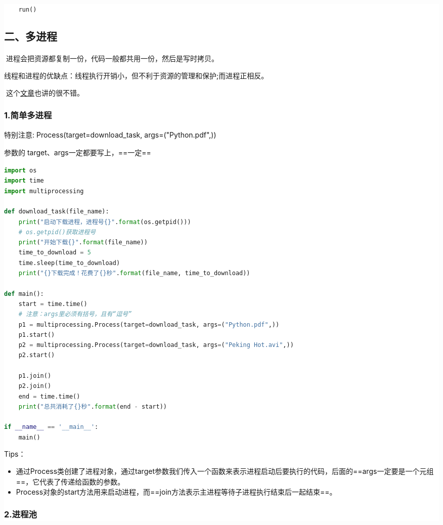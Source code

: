 ```python
    run()
```

## 二、多进程

​	进程会把资源都复制一份，代码一般都共用一份，然后是写时拷贝。

​	线程和进程的优缺点：线程执行开销小，但不利于资源的管理和保护;而进程正相反。

​	这个[文章](https://mp.weixin.qq.com/s/tPH2CkR4OPLqv0M9K9fzKA)也讲的很不错。

### 1.简单多进程

特别注意: Process(target=download_task, args=("Python.pdf",))

参数的 target、args一定都要写上，==一定==

```python
import os
import time
import multiprocessing

def download_task(file_name):
    print("启动下载进程，进程号{}".format(os.getpid()))
    # os.getpid()获取进程号
    print("开始下载{}".format(file_name))
    time_to_download = 5
    time.sleep(time_to_download)
    print("{}下载完成！花费了{}秒".format(file_name, time_to_download))

def main():
    start = time.time()
    # 注意：args里必须有括号，且有“逗号”
    p1 = multiprocessing.Process(target=download_task, args=("Python.pdf",))
    p1.start()
    p2 = multiprocessing.Process(target=download_task, args=("Peking Hot.avi",))
    p2.start()

    p1.join()
    p2.join()
    end = time.time()
    print("总共消耗了{}秒".format(end - start))

if __name__ == '__main__':
    main()
```

Tips：

- 通过Process类创建了进程对象，通过target参数我们传入一个函数来表示进程启动后要执行的代码，后面的==args一定要是一个元组==，它代表了传递给函数的参数。
- Process对象的start方法用来启动进程，而==join方法表示主进程等待子进程执行结束后一起结束==。

### 2.进程池
